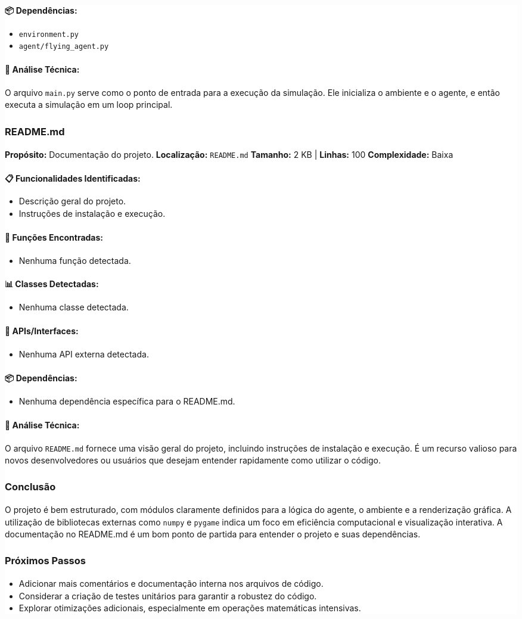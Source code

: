 #### 📦 Dependências:
- `environment.py`
- `agent/flying_agent.py`

#### 📝 Análise Técnica:
O arquivo `main.py` serve como o ponto de entrada para a execução da simulação. Ele inicializa o ambiente e o agente, e então executa a simulação em um loop principal.

### README.md
**Propósito:** Documentação do projeto.
**Localização:** `README.md`
**Tamanho:** 2 KB | **Linhas:** 100
**Complexidade:** Baixa

#### 📋 Funcionalidades Identificadas:
- Descrição geral do projeto.
- Instruções de instalação e execução.

#### 🔧 Funções Encontradas:
- Nenhuma função detectada.

#### 📊 Classes Detectadas:
- Nenhuma classe detectada.

#### 🔌 APIs/Interfaces:
- Nenhuma API externa detectada.

#### 📦 Dependências:
- Nenhuma dependência específica para o README.md.

#### 📝 Análise Técnica:
O arquivo `README.md` fornece uma visão geral do projeto, incluindo instruções de instalação e execução. É um recurso valioso para novos desenvolvedores ou usuários que desejam entender rapidamente como utilizar o código.

### Conclusão
O projeto é bem estruturado, com módulos claramente definidos para a lógica do agente, o ambiente e a renderização gráfica. A utilização de bibliotecas externas como `numpy` e `pygame` indica um foco em eficiência computacional e visualização interativa. A documentação no README.md é um bom ponto de partida para entender o projeto e suas dependências.

### Próximos Passos
- Adicionar mais comentários e documentação interna nos arquivos de código.
- Considerar a criação de testes unitários para garantir a robustez do código.
- Explorar otimizações adicionais, especialmente em operações matemáticas intensivas.